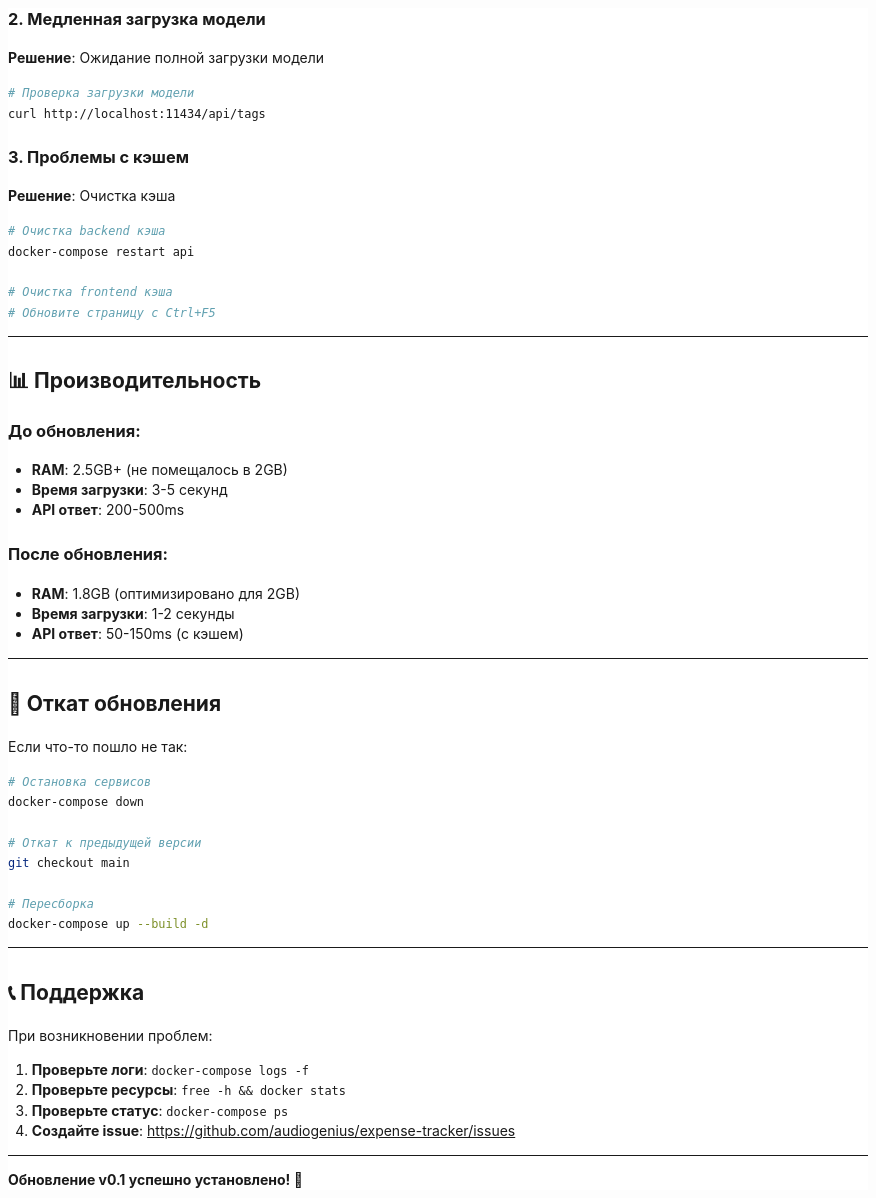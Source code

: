 ### 2. Медленная загрузка модели
**Решение**: Ожидание полной загрузки модели
```bash
# Проверка загрузки модели
curl http://localhost:11434/api/tags
```

### 3. Проблемы с кэшем
**Решение**: Очистка кэша
```bash
# Очистка backend кэша
docker-compose restart api

# Очистка frontend кэша
# Обновите страницу с Ctrl+F5
```

---

## 📊 Производительность

### До обновления:
- **RAM**: 2.5GB+ (не помещалось в 2GB)
- **Время загрузки**: 3-5 секунд
- **API ответ**: 200-500ms

### После обновления:
- **RAM**: 1.8GB (оптимизировано для 2GB)
- **Время загрузки**: 1-2 секунды
- **API ответ**: 50-150ms (с кэшем)

---

## 🔄 Откат обновления

Если что-то пошло не так:

```bash
# Остановка сервисов
docker-compose down

# Откат к предыдущей версии
git checkout main

# Пересборка
docker-compose up --build -d
```

---

## 📞 Поддержка

При возникновении проблем:

1. **Проверьте логи**: `docker-compose logs -f`
2. **Проверьте ресурсы**: `free -h && docker stats`
3. **Проверьте статус**: `docker-compose ps`
4. **Создайте issue**: https://github.com/audiogenius/expense-tracker/issues

---

**Обновление v0.1 успешно установлено! 🎉**
